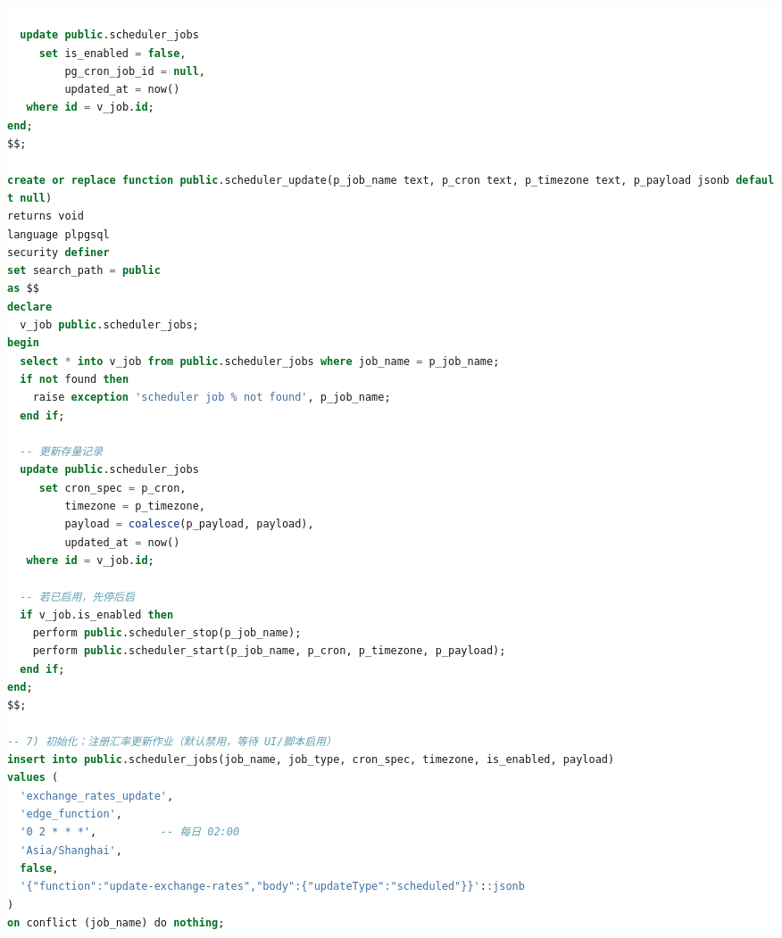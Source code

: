 ```sql

  update public.scheduler_jobs
     set is_enabled = false,
         pg_cron_job_id = null,
         updated_at = now()
   where id = v_job.id;
end;
$$;

create or replace function public.scheduler_update(p_job_name text, p_cron text, p_timezone text, p_payload jsonb default null)
returns void
language plpgsql
security definer
set search_path = public
as $$
declare
  v_job public.scheduler_jobs;
begin
  select * into v_job from public.scheduler_jobs where job_name = p_job_name;
  if not found then
    raise exception 'scheduler job % not found', p_job_name;
  end if;

  -- 更新存量记录
  update public.scheduler_jobs
     set cron_spec = p_cron,
         timezone = p_timezone,
         payload = coalesce(p_payload, payload),
         updated_at = now()
   where id = v_job.id;

  -- 若已启用，先停后启
  if v_job.is_enabled then
    perform public.scheduler_stop(p_job_name);
    perform public.scheduler_start(p_job_name, p_cron, p_timezone, p_payload);
  end if;
end;
$$;

-- 7) 初始化：注册汇率更新作业（默认禁用，等待 UI/脚本启用）
insert into public.scheduler_jobs(job_name, job_type, cron_spec, timezone, is_enabled, payload)
values (
  'exchange_rates_update',
  'edge_function',
  '0 2 * * *',          -- 每日 02:00
  'Asia/Shanghai',
  false,
  '{"function":"update-exchange-rates","body":{"updateType":"scheduled"}}'::jsonb
)
on conflict (job_name) do nothing;
```
